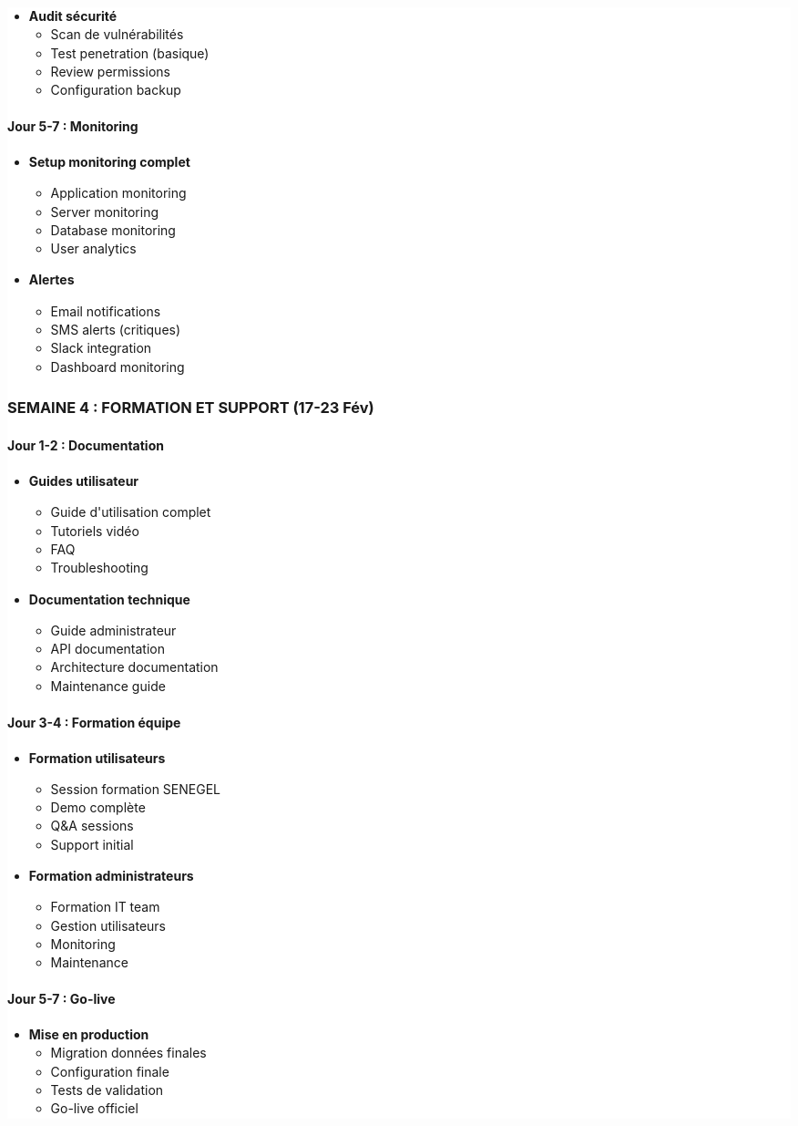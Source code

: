 - **Audit sécurité**
  - Scan de vulnérabilités
  - Test penetration (basique)
  - Review permissions
  - Configuration backup

#### **Jour 5-7 : Monitoring**
- **Setup monitoring complet**
  - Application monitoring
  - Server monitoring
  - Database monitoring
  - User analytics

- **Alertes**
  - Email notifications
  - SMS alerts (critiques)
  - Slack integration
  - Dashboard monitoring

### **SEMAINE 4 : FORMATION ET SUPPORT (17-23 Fév)**

#### **Jour 1-2 : Documentation**
- **Guides utilisateur**
  - Guide d'utilisation complet
  - Tutoriels vidéo
  - FAQ
  - Troubleshooting

- **Documentation technique**
  - Guide administrateur
  - API documentation
  - Architecture documentation
  - Maintenance guide

#### **Jour 3-4 : Formation équipe**
- **Formation utilisateurs**
  - Session formation SENEGEL
  - Demo complète
  - Q&A sessions
  - Support initial

- **Formation administrateurs**
  - Formation IT team
  - Gestion utilisateurs
  - Monitoring
  - Maintenance

#### **Jour 5-7 : Go-live**
- **Mise en production**
  - Migration données finales
  - Configuration finale
  - Tests de validation
  - Go-live officiel
